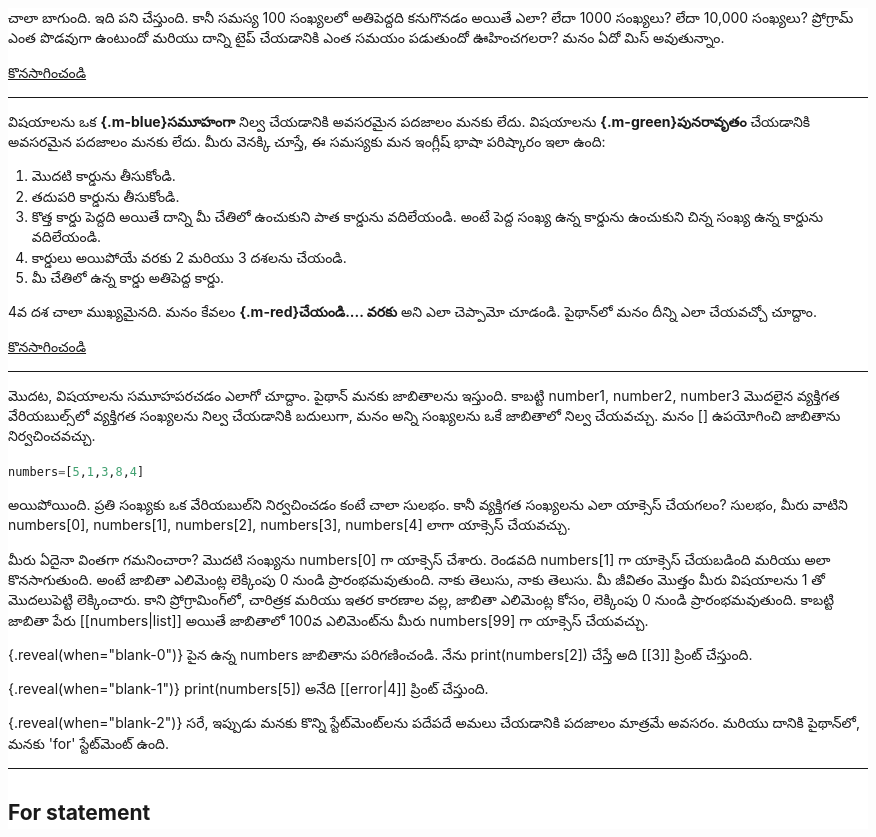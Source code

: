చాలా బాగుంది. ఇది పని చేస్తుంది. కానీ సమస్య 100 సంఖ్యలలో అతిపెద్దది కనుగొనడం అయితే ఎలా? లేదా 1000 సంఖ్యలు? లేదా 10,000 సంఖ్యలు? ప్రోగ్రామ్ ఎంత పొడవుగా ఉంటుందో మరియు దాన్ని టైప్ చేయడానికి ఎంత సమయం పడుతుందో ఊహించగలరా? మనం ఏదో మిస్ అవుతున్నాం.

[కొనసాగించండి](btn:next)

---

విషయాలను ఒక **{.m-blue}సమూహంగా** నిల్వ చేయడానికి అవసరమైన పదజాలం మనకు లేదు. విషయాలను **{.m-green}పునరావృతం** చేయడానికి అవసరమైన పదజాలం మనకు లేదు. మీరు వెనక్కి చూస్తే, ఈ సమస్యకు మన ఇంగ్లీష్ భాషా పరిష్కారం ఇలా ఉంది:

1. మొదటి కార్డును తీసుకోండి.
2. తదుపరి కార్డును తీసుకోండి.
3. కొత్త కార్డు పెద్దది అయితే దాన్ని మీ చేతిలో ఉంచుకుని పాత కార్డును వదిలేయండి. అంటే పెద్ద సంఖ్య ఉన్న కార్డును ఉంచుకుని చిన్న సంఖ్య ఉన్న కార్డును వదిలేయండి.
4. కార్డులు అయిపోయే వరకు 2 మరియు 3 దశలను చేయండి.
5. మీ చేతిలో ఉన్న కార్డు అతిపెద్ద కార్డు.

4వ దశ చాలా ముఖ్యమైనది. మనం కేవలం **{.m-red}చేయండి.... వరకు** అని ఎలా చెప్పామో చూడండి. పైథాన్‌లో మనం దీన్ని ఎలా చేయవచ్చో చూద్దాం.

[కొనసాగించండి](btn:next)

---

మొదట, విషయాలను సమూహపరచడం ఎలాగో చూద్దాం. పైథాన్ మనకు జాబితాలను ఇస్తుంది. కాబట్టి number1, number2, number3 మొదలైన వ్యక్తిగత వేరియబుల్స్‌లో వ్యక్తిగత సంఖ్యలను నిల్వ చేయడానికి బదులుగా, మనం అన్ని సంఖ్యలను ఒకే జాబితాలో నిల్వ చేయవచ్చు. మనం \[\] ఉపయోగించి జాబితాను నిర్వచించవచ్చు.

```python
numbers=[5,1,3,8,4]
```

అయిపోయింది. ప్రతి సంఖ్యకు ఒక వేరియబుల్‌ని నిర్వచించడం కంటే చాలా సులభం. కానీ వ్యక్తిగత సంఖ్యలను ఎలా యాక్సెస్ చేయగలం? సులభం, మీరు వాటిని numbers\[0\], numbers\[1\], numbers\[2\], numbers\[3\], numbers\[4\] లాగా యాక్సెస్ చేయవచ్చు.

మీరు ఏదైనా వింతగా గమనించారా? మొదటి సంఖ్యను numbers\[0\] గా యాక్సెస్ చేశారు. రెండవది numbers\[1\] గా యాక్సెస్ చేయబడింది మరియు అలా కొనసాగుతుంది. అంటే జాబితా ఎలిమెంట్ల లెక్కింపు 0 నుండి ప్రారంభమవుతుంది. నాకు తెలుసు, నాకు తెలుసు. మీ జీవితం మొత్తం మీరు విషయాలను 1 తో మొదలుపెట్టి లెక్కించారు. కాని ప్రోగ్రామింగ్‌లో, చారిత్రక మరియు ఇతర కారణాల వల్ల, జాబితా ఎలిమెంట్ల కోసం, లెక్కింపు 0 నుండి ప్రారంభమవుతుంది. కాబట్టి జాబితా పేరు [[numbers|list]] అయితే జాబితాలో 100వ ఎలిమెంట్‌ను మీరు numbers\[99\] గా యాక్సెస్ చేయవచ్చు.

{.reveal(when="blank-0")} పైన ఉన్న numbers జాబితాను పరిగణించండి. నేను print(numbers[2]) చేస్తే అది [[3]] ప్రింట్ చేస్తుంది.

{.reveal(when="blank-1")} print(numbers[5]) అనేది [[error|4]] ప్రింట్ చేస్తుంది.

{.reveal(when="blank-2")} సరే, ఇప్పుడు మనకు కొన్ని స్టేట్‌మెంట్‌లను పదేపదే అమలు చేయడానికి పదజాలం మాత్రమే అవసరం. మరియు దానికి పైథాన్‌లో, మనకు 'for' స్టేట్‌మెంట్ ఉంది.

---

## For statement
